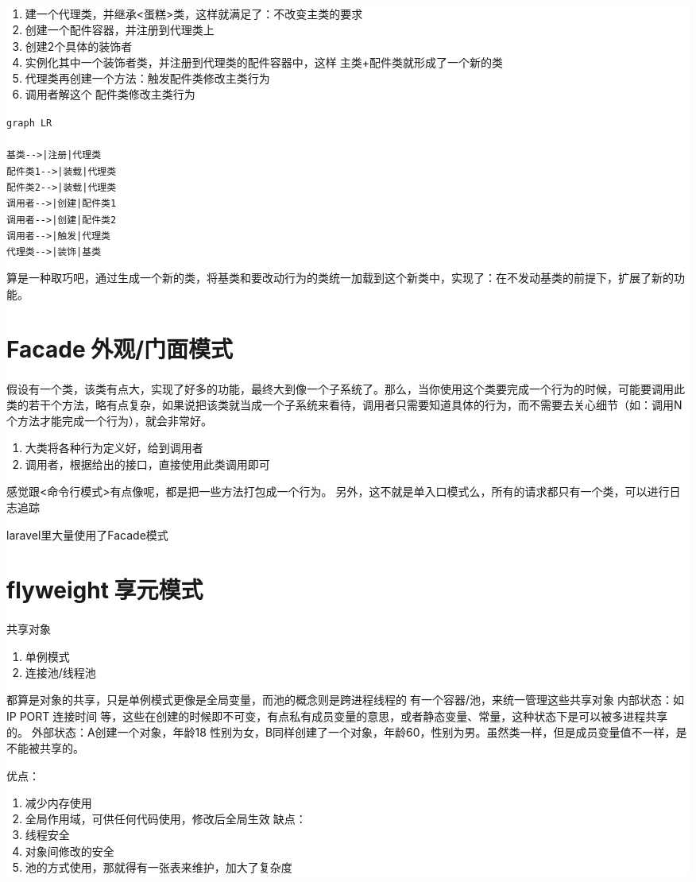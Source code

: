 1. 建一个代理类，并继承\<蛋糕\>类，这样就满足了：不改变主类的要求
2. 创建一个配件容器，并注册到代理类上
3. 创建2个具体的装饰者
4. 实例化其中一个装饰者类，并注册到代理类的配件容器中，这样 主类\+配件类就形成了一个新的类
5. 代理类再创建一个方法：触发配件类修改主类行为
6. 调用者解这个 配件类修改主类行为

```mermaid
graph LR

基类-->|注册|代理类
配件类1-->|装载|代理类
配件类2-->|装载|代理类
调用者-->|创建|配件类1
调用者-->|创建|配件类2
调用者-->|触发|代理类
代理类-->|装饰|基类

```

算是一种取巧吧，通过生成一个新的类，将基类和要改动行为的类统一加载到这个新类中，实现了：在不发动基类的前提下，扩展了新的功能。

# Facade 外观/门面模式

假设有一个类，该类有点大，实现了好多的功能，最终大到像一个子系统了。那么，当你使用这个类要完成一个行为的时候，可能要调用此类的若干个方法，略有点复杂，如果说把该类就当成一个子系统来看待，调用者只需要知道具体的行为，而不需要去关心细节（如：调用N个方法才能完成一个行为），就会非常好。

1. 大类将各种行为定义好，给到调用者
2. 调用者，根据给出的接口，直接使用此类调用即可

感觉跟\<命令行模式\>有点像呢，都是把一些方法打包成一个行为。
另外，这不就是单入口模式么，所有的请求都只有一个类，可以进行日志追踪

laravel里大量使用了Facade模式

# flyweight 享元模式

共享对象

1. 单例模式
2. 连接池/线程池

都算是对象的共享，只是单例模式更像是全局变量，而池的概念则是跨进程线程的
有一个容器/池，来统一管理这些共享对象
内部状态：如IP PORT 连接时间 等，这些在创建的时候即不可变，有点私有成员变量的意思，或者静态变量、常量，这种状态下是可以被多进程共享的。
外部状态：A创建一个对象，年龄18 性别为女，B同样创建了一个对象，年龄60，性别为男。虽然类一样，但是成员变量值不一样，是不能被共享的。

优点：

1. 减少内存使用
2. 全局作用域，可供任何代码使用，修改后全局生效
    缺点：
3. 线程安全
4. 对象间修改的安全
5. 池的方式使用，那就得有一张表来维护，加大了复杂度
